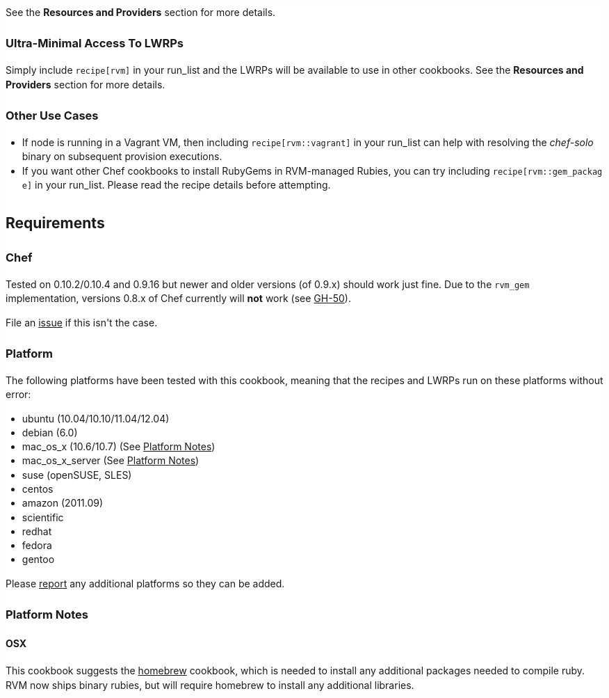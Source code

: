 See the **Resources and Providers** section for more details.

### <a name="usage-minimal"></a> Ultra-Minimal Access To LWRPs

Simply include `recipe[rvm]` in your run_list and the LWRPs will be available
to use in other cookbooks. See the **Resources and Providers** section for
more details.

### <a name="usage-other"></a> Other Use Cases

* If node is running in a Vagrant VM, then including `recipe[rvm::vagrant]`
in your run_list can help with resolving the *chef-solo* binary on subsequent
provision executions.
* If you want other Chef cookbooks to install RubyGems in RVM-managed Rubies,
you can try including `recipe[rvm::gem_package]` in your run_list. Please
read the recipe details before attempting.

## <a name="requirements"></a> Requirements

### <a name="requirements-chef"></a> Chef

Tested on 0.10.2/0.10.4 and 0.9.16 but newer and older versions (of 0.9.x)
should work just fine. Due to the `rvm_gem` implementation, versions 0.8.x
of Chef currently will **not** work (see [GH-50][gh50]).

File an [issue][issues] if this isn't the case.

### <a name="requirements-platform"></a> Platform

The following platforms have been tested with this cookbook, meaning that
the recipes and LWRPs run on these platforms without error:

* ubuntu (10.04/10.10/11.04/12.04)
* debian (6.0)
* mac_os_x (10.6/10.7) (See [Platform Notes](#platform-notes-osx))
* mac_os_x_server (See [Platform Notes](#platform-notes-osx))
* suse (openSUSE, SLES)
* centos
* amazon (2011.09)
* scientific
* redhat
* fedora
* gentoo

Please [report][issues] any additional platforms so they can be added.

### Platform Notes

#### <a name="platform-notes-osx"></a> OSX

This cookbook suggests the [homebrew](http://community.opscode.com/cookbooks/homebrew) cookbook, which is needed to install
any additional packages needed to compile ruby. RVM now ships binary rubies,
but will require homebrew to install any additional libraries.


[berkshelf]:            http://berkshelf.com
[chef_gem_cb]:          http://community.opscode.com/cookbooks/chef_gem
[chef_repo]:            https://github.com/opscode/chef-repo
[cheffile]:             https://github.com/applicationsonline/librarian/blob/master/lib/librarian/chef/templates/Cheffile
[compilation]:          http://wiki.opscode.com/display/chef/Evaluate+and+Run+Resources+at+Compile+Time
[dragons]:              http://en.wikipedia.org/wiki/Here_be_dragons
[gem_package]:          http://wiki.opscode.com/display/chef/Resources#Resources-Package
[gem_package_options]:  http://wiki.opscode.com/display/chef/Resources#Resources-GemPackageOptions
[gh50]:                 https://github.com/fnichol/chef-rvm/issues/50
[fnichol]:              https://github.com/fnichol
[java_cb]:              http://community.opscode.com/cookbooks/java
[jruby]:                http://jruby.org/
[kgc]:                  https://github.com/websterclay/knife-github-cookbooks#readme
[librarian]:            https://github.com/applicationsonline/librarian#readme
[lwrp]:                 http://wiki.opscode.com/display/chef/Lightweight+Resources+and+Providers+%28LWRP%29
[package_resource]:     http://wiki.opscode.com/display/chef/Resources#Resources-Package
[rvm]:                  https://rvm.io
[rvm_create_gemset]:    https://rvm.io/gemsets/creating/
[rvm_delete_gemset]:    https://rvm.io/gemsets/deleting/
[rvm_empty_gemset]:     https://rvm.io/gemsets/emptying/
[rvm_default]:          https://rvm.io/rubies/default/
[rvm_gemsets]:          https://rvm.io/gemsets/
[rvm_install]:          https://rvm.io/rubies/installing/
[rvm_remove]:           https://rvm.io/rubies/removing/
[rvm_upgrading]:        https://rvm.io/rvm/upgrading/
[script_resource]:      http://wiki.opscode.com/display/chef/Resources#Resources-Script
[vagrant]:              http://vagrantup.com
[vagrant-berkshelf]:    https://github.com/berkshelf/vagrant-berkshelf
[repo]:         https://github.com/fnichol/chef-rvm
[issues]:       https://github.com/fnichol/chef-rvm/issues